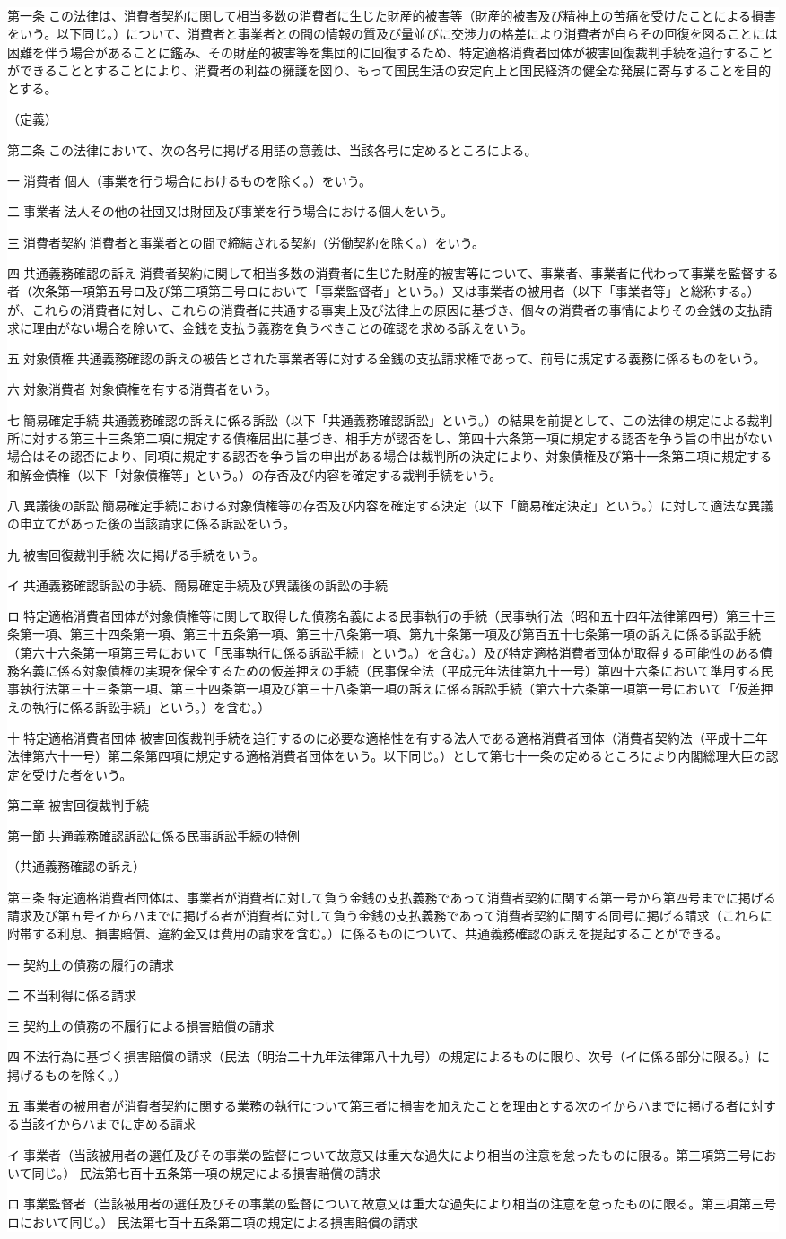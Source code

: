 第一条 この法律は、消費者契約に関して相当多数の消費者に生じた財産的被害等（財産的被害及び精神上の苦痛を受けたことによる損害をいう。以下同じ。）について、消費者と事業者との間の情報の質及び量並びに交渉力の格差により消費者が自らその回復を図ることには困難を伴う場合があることに鑑み、その財産的被害等を集団的に回復するため、特定適格消費者団体が被害回復裁判手続を追行することができることとすることにより、消費者の利益の擁護を図り、もって国民生活の安定向上と国民経済の健全な発展に寄与することを目的とする。

（定義）

第二条 この法律において、次の各号に掲げる用語の意義は、当該各号に定めるところによる。

一 消費者 個人（事業を行う場合におけるものを除く。）をいう。

二 事業者 法人その他の社団又は財団及び事業を行う場合における個人をいう。

三 消費者契約 消費者と事業者との間で締結される契約（労働契約を除く。）をいう。

四 共通義務確認の訴え 消費者契約に関して相当多数の消費者に生じた財産的被害等について、事業者、事業者に代わって事業を監督する者（次条第一項第五号ロ及び第三項第三号ロにおいて「事業監督者」という。）又は事業者の被用者（以下「事業者等」と総称する。）が、これらの消費者に対し、これらの消費者に共通する事実上及び法律上の原因に基づき、個々の消費者の事情によりその金銭の支払請求に理由がない場合を除いて、金銭を支払う義務を負うべきことの確認を求める訴えをいう。

五 対象債権 共通義務確認の訴えの被告とされた事業者等に対する金銭の支払請求権であって、前号に規定する義務に係るものをいう。

六 対象消費者 対象債権を有する消費者をいう。

七 簡易確定手続 共通義務確認の訴えに係る訴訟（以下「共通義務確認訴訟」という。）の結果を前提として、この法律の規定による裁判所に対する第三十三条第二項に規定する債権届出に基づき、相手方が認否をし、第四十六条第一項に規定する認否を争う旨の申出がない場合はその認否により、同項に規定する認否を争う旨の申出がある場合は裁判所の決定により、対象債権及び第十一条第二項に規定する和解金債権（以下「対象債権等」という。）の存否及び内容を確定する裁判手続をいう。

八 異議後の訴訟 簡易確定手続における対象債権等の存否及び内容を確定する決定（以下「簡易確定決定」という。）に対して適法な異議の申立てがあった後の当該請求に係る訴訟をいう。

九 被害回復裁判手続 次に掲げる手続をいう。

イ 共通義務確認訴訟の手続、簡易確定手続及び異議後の訴訟の手続

ロ 特定適格消費者団体が対象債権等に関して取得した債務名義による民事執行の手続（民事執行法（昭和五十四年法律第四号）第三十三条第一項、第三十四条第一項、第三十五条第一項、第三十八条第一項、第九十条第一項及び第百五十七条第一項の訴えに係る訴訟手続（第六十六条第一項第三号において「民事執行に係る訴訟手続」という。）を含む。）及び特定適格消費者団体が取得する可能性のある債務名義に係る対象債権の実現を保全するための仮差押えの手続（民事保全法（平成元年法律第九十一号）第四十六条において準用する民事執行法第三十三条第一項、第三十四条第一項及び第三十八条第一項の訴えに係る訴訟手続（第六十六条第一項第一号において「仮差押えの執行に係る訴訟手続」という。）を含む。）

十 特定適格消費者団体 被害回復裁判手続を追行するのに必要な適格性を有する法人である適格消費者団体（消費者契約法（平成十二年法律第六十一号）第二条第四項に規定する適格消費者団体をいう。以下同じ。）として第七十一条の定めるところにより内閣総理大臣の認定を受けた者をいう。

第二章 被害回復裁判手続

第一節 共通義務確認訴訟に係る民事訴訟手続の特例

（共通義務確認の訴え）

第三条 特定適格消費者団体は、事業者が消費者に対して負う金銭の支払義務であって消費者契約に関する第一号から第四号までに掲げる請求及び第五号イからハまでに掲げる者が消費者に対して負う金銭の支払義務であって消費者契約に関する同号に掲げる請求（これらに附帯する利息、損害賠償、違約金又は費用の請求を含む。）に係るものについて、共通義務確認の訴えを提起することができる。

一 契約上の債務の履行の請求

二 不当利得に係る請求

三 契約上の債務の不履行による損害賠償の請求

四 不法行為に基づく損害賠償の請求（民法（明治二十九年法律第八十九号）の規定によるものに限り、次号（イに係る部分に限る。）に掲げるものを除く。）

五 事業者の被用者が消費者契約に関する業務の執行について第三者に損害を加えたことを理由とする次のイからハまでに掲げる者に対する当該イからハまでに定める請求

イ 事業者（当該被用者の選任及びその事業の監督について故意又は重大な過失により相当の注意を怠ったものに限る。第三項第三号において同じ。） 民法第七百十五条第一項の規定による損害賠償の請求

ロ 事業監督者（当該被用者の選任及びその事業の監督について故意又は重大な過失により相当の注意を怠ったものに限る。第三項第三号ロにおいて同じ。） 民法第七百十五条第二項の規定による損害賠償の請求
